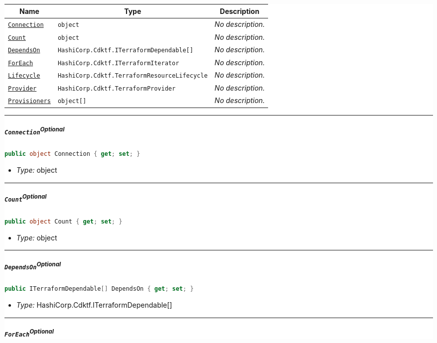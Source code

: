 | **Name** | **Type** | **Description** |
| --- | --- | --- |
| <code><a href="#@cdktf/provider-datadog.dataDatadogIntegrationAwsAvailableNamespaces.DataDatadogIntegrationAwsAvailableNamespacesConfig.property.connection">Connection</a></code> | <code>object</code> | *No description.* |
| <code><a href="#@cdktf/provider-datadog.dataDatadogIntegrationAwsAvailableNamespaces.DataDatadogIntegrationAwsAvailableNamespacesConfig.property.count">Count</a></code> | <code>object</code> | *No description.* |
| <code><a href="#@cdktf/provider-datadog.dataDatadogIntegrationAwsAvailableNamespaces.DataDatadogIntegrationAwsAvailableNamespacesConfig.property.dependsOn">DependsOn</a></code> | <code>HashiCorp.Cdktf.ITerraformDependable[]</code> | *No description.* |
| <code><a href="#@cdktf/provider-datadog.dataDatadogIntegrationAwsAvailableNamespaces.DataDatadogIntegrationAwsAvailableNamespacesConfig.property.forEach">ForEach</a></code> | <code>HashiCorp.Cdktf.ITerraformIterator</code> | *No description.* |
| <code><a href="#@cdktf/provider-datadog.dataDatadogIntegrationAwsAvailableNamespaces.DataDatadogIntegrationAwsAvailableNamespacesConfig.property.lifecycle">Lifecycle</a></code> | <code>HashiCorp.Cdktf.TerraformResourceLifecycle</code> | *No description.* |
| <code><a href="#@cdktf/provider-datadog.dataDatadogIntegrationAwsAvailableNamespaces.DataDatadogIntegrationAwsAvailableNamespacesConfig.property.provider">Provider</a></code> | <code>HashiCorp.Cdktf.TerraformProvider</code> | *No description.* |
| <code><a href="#@cdktf/provider-datadog.dataDatadogIntegrationAwsAvailableNamespaces.DataDatadogIntegrationAwsAvailableNamespacesConfig.property.provisioners">Provisioners</a></code> | <code>object[]</code> | *No description.* |

---

##### `Connection`<sup>Optional</sup> <a name="Connection" id="@cdktf/provider-datadog.dataDatadogIntegrationAwsAvailableNamespaces.DataDatadogIntegrationAwsAvailableNamespacesConfig.property.connection"></a>

```csharp
public object Connection { get; set; }
```

- *Type:* object

---

##### `Count`<sup>Optional</sup> <a name="Count" id="@cdktf/provider-datadog.dataDatadogIntegrationAwsAvailableNamespaces.DataDatadogIntegrationAwsAvailableNamespacesConfig.property.count"></a>

```csharp
public object Count { get; set; }
```

- *Type:* object

---

##### `DependsOn`<sup>Optional</sup> <a name="DependsOn" id="@cdktf/provider-datadog.dataDatadogIntegrationAwsAvailableNamespaces.DataDatadogIntegrationAwsAvailableNamespacesConfig.property.dependsOn"></a>

```csharp
public ITerraformDependable[] DependsOn { get; set; }
```

- *Type:* HashiCorp.Cdktf.ITerraformDependable[]

---

##### `ForEach`<sup>Optional</sup> <a name="ForEach" id="@cdktf/provider-datadog.dataDatadogIntegrationAwsAvailableNamespaces.DataDatadogIntegrationAwsAvailableNamespacesConfig.property.forEach"></a>

